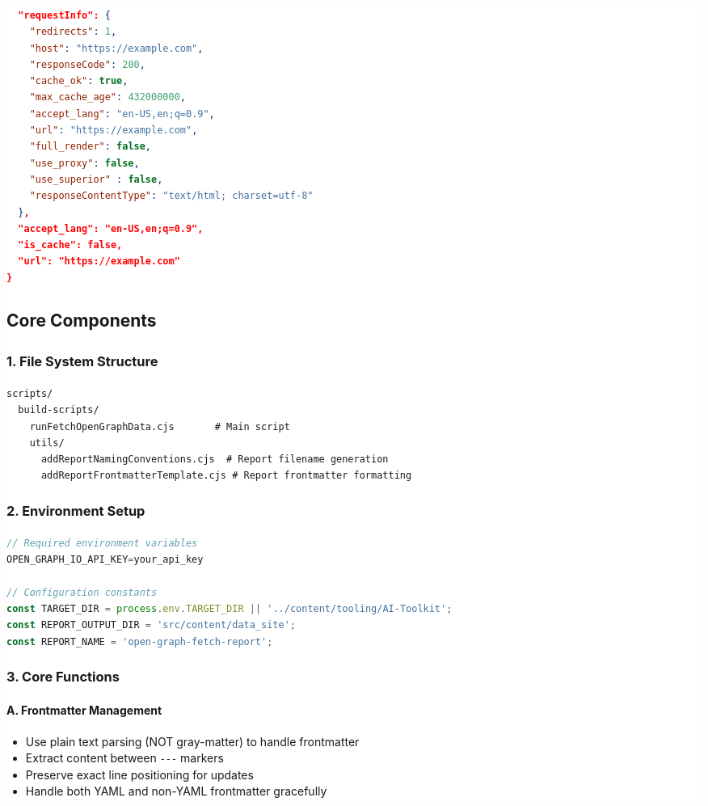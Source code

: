 ```json
  "requestInfo": {
    "redirects": 1,
    "host": "https://example.com",
    "responseCode": 200,
    "cache_ok": true,
    "max_cache_age": 432000000,
    "accept_lang": "en-US,en;q=0.9",
    "url": "https://example.com",
    "full_render": false,
    "use_proxy": false,
    "use_superior" : false,
    "responseContentType": "text/html; charset=utf-8"
  },
  "accept_lang": "en-US,en;q=0.9",
  "is_cache": false,
  "url": "https://example.com"
}
```

## Core Components

### 1. File System Structure
```
scripts/
  build-scripts/
    runFetchOpenGraphData.cjs       # Main script
    utils/
      addReportNamingConventions.cjs  # Report filename generation
      addReportFrontmatterTemplate.cjs # Report frontmatter formatting
```

### 2. Environment Setup
```javascript
// Required environment variables
OPEN_GRAPH_IO_API_KEY=your_api_key

// Configuration constants
const TARGET_DIR = process.env.TARGET_DIR || '../content/tooling/AI-Toolkit';
const REPORT_OUTPUT_DIR = 'src/content/data_site';
const REPORT_NAME = 'open-graph-fetch-report';
```

### 3. Core Functions

#### A. Frontmatter Management
- Use plain text parsing (NOT gray-matter) to handle frontmatter
- Extract content between `---` markers
- Preserve exact line positioning for updates
- Handle both YAML and non-YAML frontmatter gracefully
